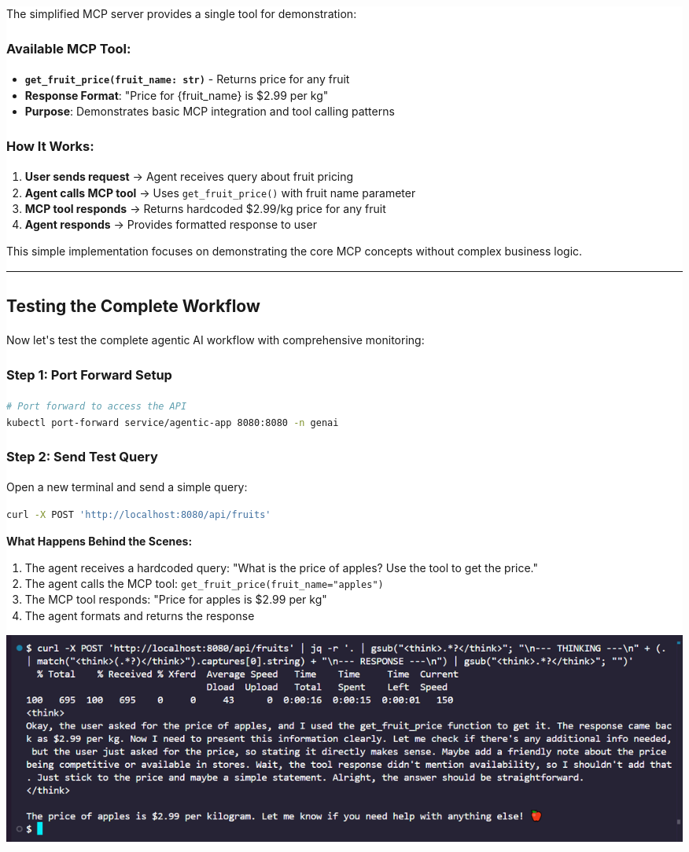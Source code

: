The simplified MCP server provides a single tool for demonstration:

### **Available MCP Tool:**
- **`get_fruit_price(fruit_name: str)`** - Returns price for any fruit
- **Response Format**: "Price for {fruit_name} is $2.99 per kg"
- **Purpose**: Demonstrates basic MCP integration and tool calling patterns

### **How It Works:**
1. **User sends request** → Agent receives query about fruit pricing
2. **Agent calls MCP tool** → Uses `get_fruit_price()` with fruit name parameter  
3. **MCP tool responds** → Returns hardcoded $2.99/kg price for any fruit
4. **Agent responds** → Provides formatted response to user

This simple implementation focuses on demonstrating the core MCP concepts without complex business logic.

---

## Testing the Complete Workflow

Now let's test the complete agentic AI workflow with comprehensive monitoring:

### Step 1: Port Forward Setup

```bash
# Port forward to access the API
kubectl port-forward service/agentic-app 8080:8080 -n genai
```

### Step 2: Send Test Query

Open a new terminal and send a simple query:

```bash
curl -X POST 'http://localhost:8080/api/fruits'
```

**What Happens Behind the Scenes:**
1. The agent receives a hardcoded query: "What is the price of apples? Use the tool to get the price."
2. The agent calls the MCP tool: `get_fruit_price(fruit_name="apples")`
3. The MCP tool responds: "Price for apples is $2.99 per kg"
4. The agent formats and returns the response

![alt text](src/mcp.png)
